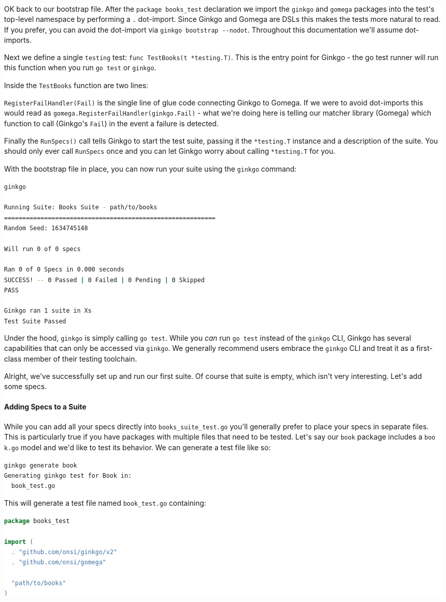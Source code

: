 OK back to our bootstrap file.  After the `package books_test` declaration we import the `ginkgo` and `gomega` packages into the test's top-level namespace by performing a `.` dot-import.  Since Ginkgo and Gomega are DSLs this makes the tests more natural to read.  If you prefer, you can avoid the dot-import via `ginkgo bootstrap --nodot`.  Throughout this documentation we'll assume dot-imports.

Next we define a single `testing` test: `func TestBooks(t *testing.T)`.  This is the entry point for Ginkgo - the go test runner will run this function when you run `go test` or `ginkgo`.

Inside the `TestBooks` function are two lines:

`RegisterFailHandler(Fail)` is the single line of glue code connecting Ginkgo to Gomega.  If we were to avoid dot-imports this would read as `gomega.RegisterFailHandler(ginkgo.Fail)` - what we're doing here is telling our matcher library (Gomega) which function to call (Ginkgo's `Fail`) in the event a failure is detected.

Finally the `RunSpecs()` call tells Ginkgo to start the test suite, passing it the `*testing.T` instance and a description of the suite.  You should only ever call `RunSpecs` once and you can let Ginkgo worry about calling `*testing.T` for you.

With the bootstrap file in place, you can now run your suite using the `ginkgo` command:

```bash
ginkgo

Running Suite: Books Suite - path/to/books
==========================================================
Random Seed: 1634745148

Will run 0 of 0 specs

Ran 0 of 0 Specs in 0.000 seconds
SUCCESS! -- 0 Passed | 0 Failed | 0 Pending | 0 Skipped
PASS

Ginkgo ran 1 suite in Xs
Test Suite Passed
```

Under the hood, `ginkgo` is simply calling `go test`.  While you _can_ run `go test` instead of the `ginkgo` CLI, Ginkgo has several capabilities that can only be accessed via `ginkgo`.  We generally recommend users embrace the `ginkgo` CLI and treat it as a first-class member of their testing toolchain.

Alright, we've successfully set up and run our first suite.  Of course that suite is empty, which isn't very interesting.  Let's add some specs.

#### Adding Specs to a Suite
While you can add all your specs directly into `books_suite_test.go` you'll generally prefer to place your specs in separate files.  This is particularly true if you have packages with multiple files that need to be tested.  Let's say our `book` package includes a `book.go` model and we'd like to test its behavior.  We can generate a test file like so:

```bash
ginkgo generate book
Generating ginkgo test for Book in:
  book_test.go
```

This will generate a test file named `book_test.go` containing:

```go
package books_test

import (
  . "github.com/onsi/ginkgo/v2"
  . "github.com/onsi/gomega"

  "path/to/books"
)

```